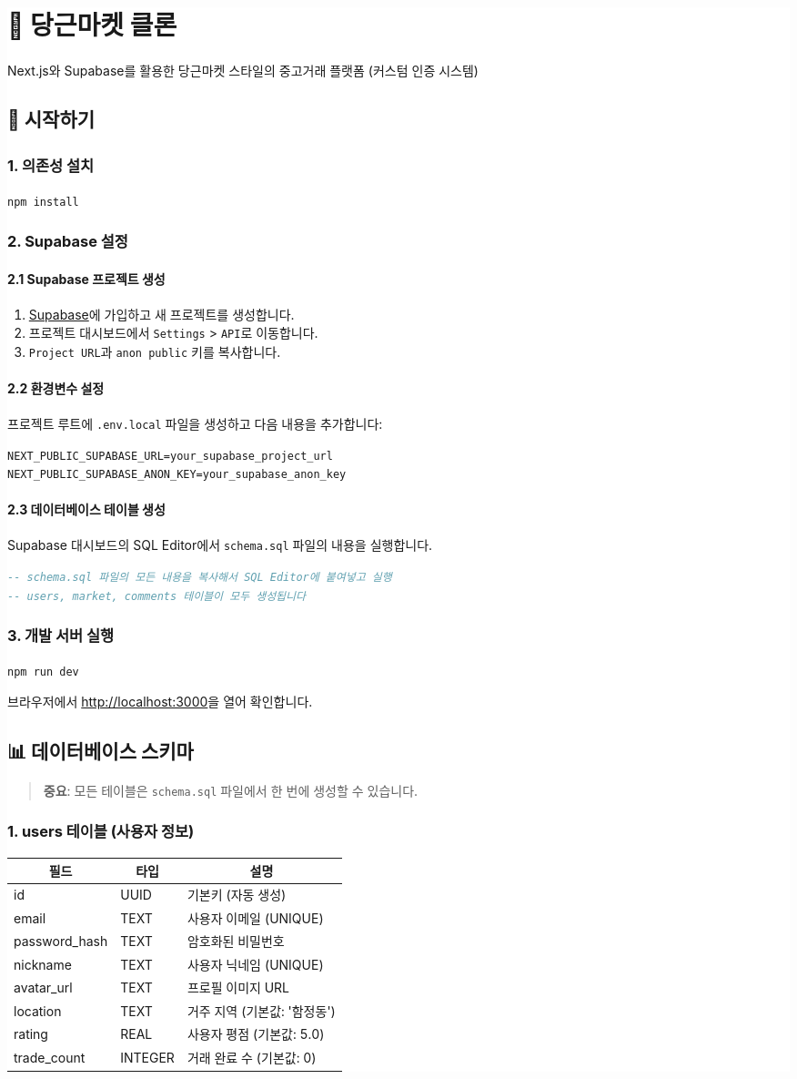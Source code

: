 # 🥕 당근마켓 클론

Next.js와 Supabase를 활용한 당근마켓 스타일의 중고거래 플랫폼 (커스텀 인증 시스템)

## 🚀 시작하기

### 1. 의존성 설치

```bash
npm install
```

### 2. Supabase 설정

#### 2.1 Supabase 프로젝트 생성
1. [Supabase](https://supabase.com)에 가입하고 새 프로젝트를 생성합니다.
2. 프로젝트 대시보드에서 `Settings` > `API`로 이동합니다.
3. `Project URL`과 `anon public` 키를 복사합니다.

#### 2.2 환경변수 설정
프로젝트 루트에 `.env.local` 파일을 생성하고 다음 내용을 추가합니다:

```env
NEXT_PUBLIC_SUPABASE_URL=your_supabase_project_url
NEXT_PUBLIC_SUPABASE_ANON_KEY=your_supabase_anon_key
```

#### 2.3 데이터베이스 테이블 생성
Supabase 대시보드의 SQL Editor에서 `schema.sql` 파일의 내용을 실행합니다.

```sql
-- schema.sql 파일의 모든 내용을 복사해서 SQL Editor에 붙여넣고 실행
-- users, market, comments 테이블이 모두 생성됩니다
```

### 3. 개발 서버 실행

```bash
npm run dev
```

브라우저에서 [http://localhost:3000](http://localhost:3000)을 열어 확인합니다.

## 📊 데이터베이스 스키마

> **중요**: 모든 테이블은 `schema.sql` 파일에서 한 번에 생성할 수 있습니다.

### 1. users 테이블 (사용자 정보)

| 필드 | 타입 | 설명 |
|------|------|------|
| id | UUID | 기본키 (자동 생성) |
| email | TEXT | 사용자 이메일 (UNIQUE) |
| password_hash | TEXT | 암호화된 비밀번호 |
| nickname | TEXT | 사용자 닉네임 (UNIQUE) |
| avatar_url | TEXT | 프로필 이미지 URL |
| location | TEXT | 거주 지역 (기본값: '함정동') |
| rating | REAL | 사용자 평점 (기본값: 5.0) |
| trade_count | INTEGER | 거래 완료 수 (기본값: 0) |